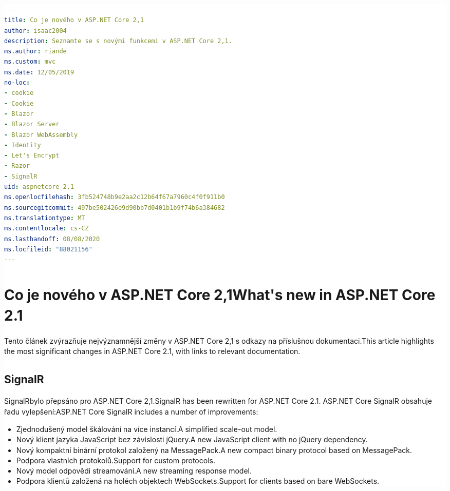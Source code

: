 ```yaml
---
title: Co je nového v ASP.NET Core 2,1
author: isaac2004
description: Seznamte se s novými funkcemi v ASP.NET Core 2,1.
ms.author: riande
ms.custom: mvc
ms.date: 12/05/2019
no-loc:
- cookie
- Cookie
- Blazor
- Blazor Server
- Blazor WebAssembly
- Identity
- Let's Encrypt
- Razor
- SignalR
uid: aspnetcore-2.1
ms.openlocfilehash: 3fb524748b9e2aa2c12b64f67a7960c4f0f911b0
ms.sourcegitcommit: 497be502426e9d90bb7d0401b1b9f74b6a384682
ms.translationtype: MT
ms.contentlocale: cs-CZ
ms.lasthandoff: 08/08/2020
ms.locfileid: "88021156"
---
```

# <a name="whats-new-in-aspnet-core-21"></a><span data-ttu-id="5c392-103">Co je nového v ASP.NET Core 2,1</span><span class="sxs-lookup"><span data-stu-id="5c392-103">What's new in ASP.NET Core 2.1</span></span>

<span data-ttu-id="5c392-104">Tento článek zvýrazňuje nejvýznamnější změny v ASP.NET Core 2,1 s odkazy na příslušnou dokumentaci.</span><span class="sxs-lookup"><span data-stu-id="5c392-104">This article highlights the most significant changes in ASP.NET Core 2.1, with links to relevant documentation.</span></span>

## SignalR

<span data-ttu-id="5c392-105">SignalRbylo přepsáno pro ASP.NET Core 2,1.</span><span class="sxs-lookup"><span data-stu-id="5c392-105">SignalR has been rewritten for ASP.NET Core 2.1.</span></span> <span data-ttu-id="5c392-106">ASP.NET Core SignalR obsahuje řadu vylepšení:</span><span class="sxs-lookup"><span data-stu-id="5c392-106">ASP.NET Core SignalR includes a number of improvements:</span></span>

* <span data-ttu-id="5c392-107">Zjednodušený model škálování na více instancí.</span><span class="sxs-lookup"><span data-stu-id="5c392-107">A simplified scale-out model.</span></span>
* <span data-ttu-id="5c392-108">Nový klient jazyka JavaScript bez závislosti jQuery.</span><span class="sxs-lookup"><span data-stu-id="5c392-108">A new JavaScript client with no jQuery dependency.</span></span>
* <span data-ttu-id="5c392-109">Nový kompaktní binární protokol založený na MessagePack.</span><span class="sxs-lookup"><span data-stu-id="5c392-109">A new compact binary protocol based on MessagePack.</span></span>
* <span data-ttu-id="5c392-110">Podpora vlastních protokolů.</span><span class="sxs-lookup"><span data-stu-id="5c392-110">Support for custom protocols.</span></span>
* <span data-ttu-id="5c392-111">Nový model odpovědi streamování.</span><span class="sxs-lookup"><span data-stu-id="5c392-111">A new streaming response model.</span></span>
* <span data-ttu-id="5c392-112">Podpora klientů založená na holéch objektech WebSockets.</span><span class="sxs-lookup"><span data-stu-id="5c392-112">Support for clients based on bare WebSockets.</span></span>
